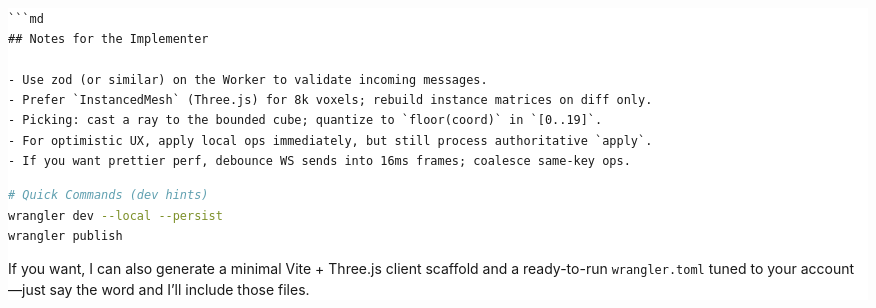 ````
```md
## Notes for the Implementer

- Use zod (or similar) on the Worker to validate incoming messages.
- Prefer `InstancedMesh` (Three.js) for 8k voxels; rebuild instance matrices on diff only.
- Picking: cast a ray to the bounded cube; quantize to `floor(coord)` in `[0..19]`.
- For optimistic UX, apply local ops immediately, but still process authoritative `apply`.
- If you want prettier perf, debounce WS sends into 16ms frames; coalesce same-key ops.
````

```bash
# Quick Commands (dev hints)
wrangler dev --local --persist
wrangler publish
```

If you want, I can also generate a minimal Vite + Three.js client scaffold and a
ready-to-run `wrangler.toml` tuned to your account—just say the word and I’ll
include those files.
